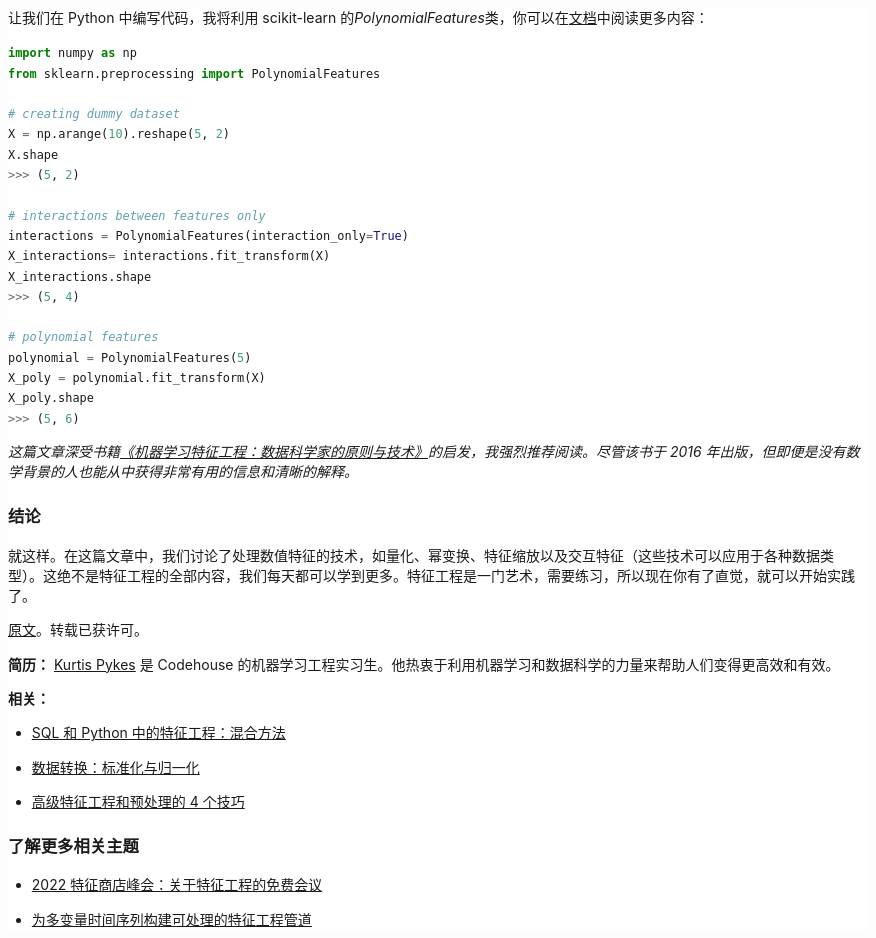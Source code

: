 让我们在 Python 中编写代码，我将利用 scikit-learn 的*PolynomialFeatures*类，你可以在[文档](https://scikit-learn.org/stable/modules/generated/sklearn.preprocessing.PolynomialFeatures.html)中阅读更多内容：

```py
import numpy as np
from sklearn.preprocessing import PolynomialFeatures

# creating dummy dataset
X = np.arange(10).reshape(5, 2)
X.shape
>>> (5, 2)

# interactions between features only
interactions = PolynomialFeatures(interaction_only=True)
X_interactions= interactions.fit_transform(X)
X_interactions.shape
>>> (5, 4)

# polynomial features 
polynomial = PolynomialFeatures(5)
X_poly = polynomial.fit_transform(X)
X_poly.shape
>>> (5, 6)

```

*这篇文章深受书籍[《机器学习特征工程：数据科学家的原则与技术》](https://www.amazon.co.uk/Feature-Engineering-Machine-Learning-Principles-ebook/dp/B07BNX4MWC)的启发，我强烈推荐阅读。尽管该书于 2016 年出版，但即便是没有数学背景的人也能从中获得非常有用的信息和清晰的解释。*

### 结论

就这样。在这篇文章中，我们讨论了处理数值特征的技术，如量化、幂变换、特征缩放以及交互特征（这些技术可以应用于各种数据类型）。这绝不是特征工程的全部内容，我们每天都可以学到更多。特征工程是一门艺术，需要练习，所以现在你有了直觉，就可以开始实践了。

[原文](https://towardsdatascience.com/feature-engineering-for-numerical-data-e20167ec18)。转载已获许可。

**简历：** [Kurtis Pykes](https://www.linkedin.com/in/kurtispykes/) 是 Codehouse 的机器学习工程实习生。他热衷于利用机器学习和数据科学的力量来帮助人们变得更高效和有效。

**相关：**

+   [SQL 和 Python 中的特征工程：混合方法](https://www.kdnuggets.com/2020/07/feature-engineering-sql-python-hybrid-approach.html)

+   [数据转换：标准化与归一化](https://www.kdnuggets.com/2020/04/data-transformation-standardization-normalization.html)

+   [高级特征工程和预处理的 4 个技巧](https://www.kdnuggets.com/2019/08/4-tips-advanced-feature-engineering-preprocessing.html)

### 了解更多相关主题

+   [2022 特征商店峰会：关于特征工程的免费会议](https://www.kdnuggets.com/2022/10/hopsworks-feature-store-summit-2022-free-conference-feature-engineering.html)

+   [为多变量时间序列构建可处理的特征工程管道](https://www.kdnuggets.com/2022/03/building-tractable-feature-engineering-pipeline-multivariate-time-series.html)
